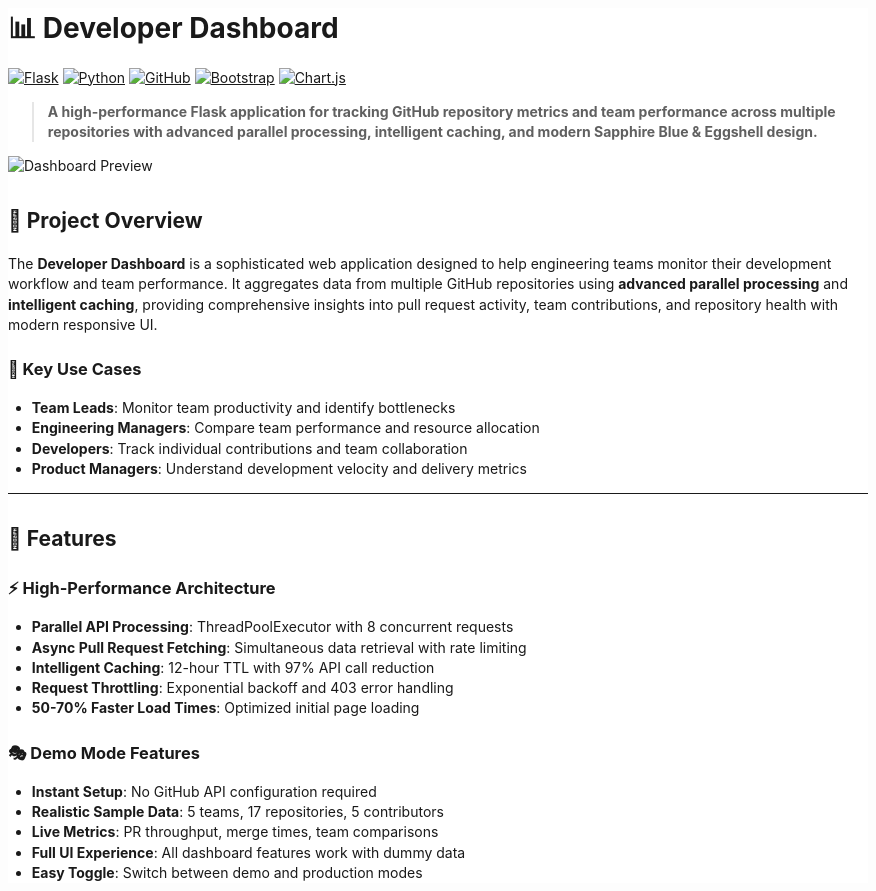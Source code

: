 # 📊 Developer Dashboard
[![Flask](https://img.shields.io/badge/Flask-2.3.2-0D47A1?style=flat-square&logo=flask&logoColor=white)](https://flask.palletsprojects.com/)
[![Python](https://img.shields.io/badge/Python-3.8+-1565C0?style=flat-square&logo=python&logoColor=white)](https://www.python.org/)
[![GitHub](https://img.shields.io/badge/GitHub-API-90A4AE?style=flat-square&logo=github&logoColor=white)](https://docs.github.com/en/rest)
[![Bootstrap](https://img.shields.io/badge/Bootstrap-5.3-0D47A1?style=flat-square&logo=bootstrap&logoColor=white)](https://getbootstrap.com/)
[![Chart.js](https://img.shields.io/badge/Chart.js-4.4-1565C0?style=flat-square&logo=chartdotjs&logoColor=white)](https://www.chartjs.org/)

> **A high-performance Flask application for tracking GitHub repository metrics and team performance across multiple repositories with advanced parallel processing, intelligent caching, and modern Sapphire Blue & Eggshell design.**

![Dashboard Preview](docs/images/dashboard-preview.png)

## 📖 Project Overview

The **Developer Dashboard** is a sophisticated web application designed to help engineering teams monitor their development workflow and team performance. It aggregates data from multiple GitHub repositories using **advanced parallel processing** and **intelligent caching**, providing comprehensive insights into pull request activity, team contributions, and repository health with modern responsive UI.

### 🎯 Key Use Cases
- **Team Leads**: Monitor team productivity and identify bottlenecks
- **Engineering Managers**: Compare team performance and resource allocation
- **Developers**: Track individual contributions and team collaboration
- **Product Managers**: Understand development velocity and delivery metrics

---

## 🚀 Features

### ⚡ **High-Performance Architecture**
- **Parallel API Processing**: ThreadPoolExecutor with 8 concurrent requests
- **Async Pull Request Fetching**: Simultaneous data retrieval with rate limiting
- **Intelligent Caching**: 12-hour TTL with 97% API call reduction
- **Request Throttling**: Exponential backoff and 403 error handling
- **50-70% Faster Load Times**: Optimized initial page loading

### 🎭 **Demo Mode Features**
- **Instant Setup**: No GitHub API configuration required
- **Realistic Sample Data**: 5 teams, 17 repositories, 5 contributors
- **Live Metrics**: PR throughput, merge times, team comparisons
- **Full UI Experience**: All dashboard features work with dummy data
- **Easy Toggle**: Switch between demo and production modes

